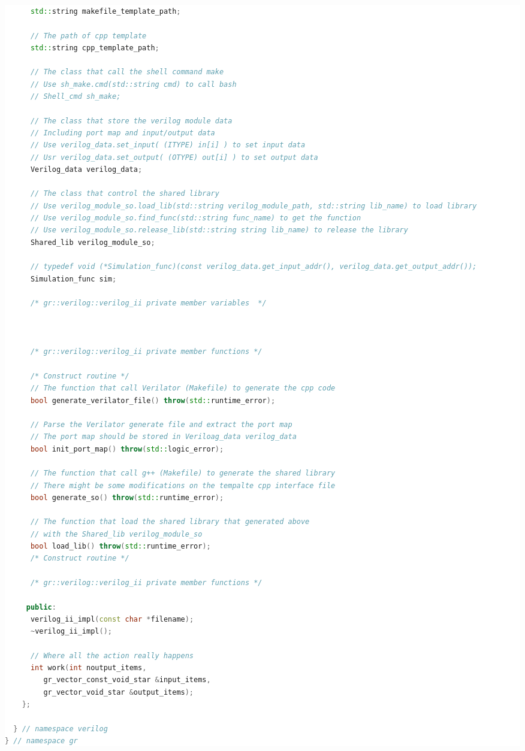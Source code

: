 ``` c++
      std::string makefile_template_path;

      // The path of cpp template 
      std::string cpp_template_path;

      // The class that call the shell command make
      // Use sh_make.cmd(std::string cmd) to call bash
      // Shell_cmd sh_make;

      // The class that store the verilog module data
      // Including port map and input/output data
      // Use verilog_data.set_input( (ITYPE) in[i] ) to set input data
      // Usr verilog_data.set_output( (OTYPE) out[i] ) to set output data
      Verilog_data verilog_data;

      // The class that control the shared library
      // Use verilog_module_so.load_lib(std::string verilog_module_path, std::string lib_name) to load library
      // Use verilog_module_so.find_func(std::string func_name) to get the function
      // Use verilog_module_so.release_lib(std::string string lib_name) to release the library
      Shared_lib verilog_module_so;

      // typedef void (*Simulation_func)(const verilog_data.get_input_addr(), verilog_data.get_output_addr());
      Simulation_func sim;
      
      /* gr::verilog::verilog_ii private member variables  */



      /* gr::verilog::verilog_ii private member functions */

      /* Construct routine */
      // The function that call Verilator (Makefile) to generate the cpp code
      bool generate_verilator_file() throw(std::runtime_error);

      // Parse the Verilator generate file and extract the port map
      // The port map should be stored in Veriloag_data verilog_data
      bool init_port_map() throw(std::logic_error);

      // The function that call g++ (Makefile) to generate the shared library
      // There might be some modifications on the tempalte cpp interface file
      bool generate_so() throw(std::runtime_error);

      // The function that load the shared library that generated above
      // with the Shared_lib verilog_module_so
      bool load_lib() throw(std::runtime_error);
      /* Construct routine */

      /* gr::verilog::verilog_ii private member functions */

     public:
      verilog_ii_impl(const char *filename);
      ~verilog_ii_impl();

      // Where all the action really happens
      int work(int noutput_items,
         gr_vector_const_void_star &input_items,
         gr_vector_void_star &output_items);
    };

  } // namespace verilog
} // namespace gr
```